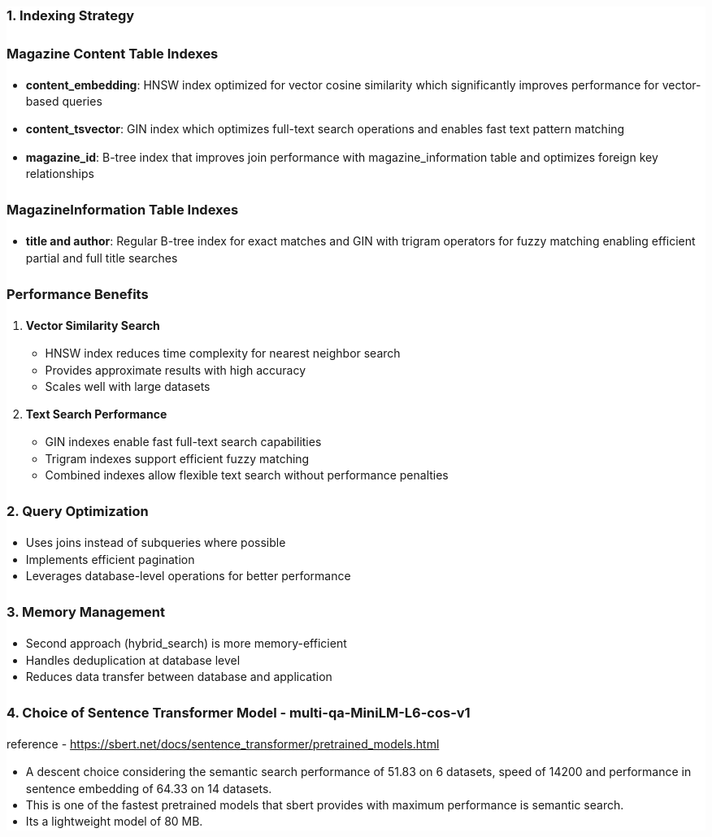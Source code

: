 ### 1. **Indexing Strategy**

### Magazine Content Table Indexes

- **content_embedding**: HNSW index optimized for vector cosine similarity which significantly improves performance for vector-based queries

- **content_tsvector**: GIN index which optimizes full-text search operations and enables fast text pattern matching

- **magazine_id**: B-tree index that improves join performance with magazine_information table and optimizes foreign key relationships

### MagazineInformation Table Indexes

- **title and author**: Regular B-tree index for exact matches and GIN with trigram operators for fuzzy matching enabling efficient partial and full title searches

### Performance Benefits

1. **Vector Similarity Search**

   - HNSW index reduces time complexity for nearest neighbor search
   - Provides approximate results with high accuracy
   - Scales well with large datasets

2. **Text Search Performance**

   - GIN indexes enable fast full-text search capabilities
   - Trigram indexes support efficient fuzzy matching
   - Combined indexes allow flexible text search without performance penalties

### 2. **Query Optimization**

- Uses joins instead of subqueries where possible
- Implements efficient pagination
- Leverages database-level operations for better performance

### 3. **Memory Management**

- Second approach (hybrid_search) is more memory-efficient
- Handles deduplication at database level
- Reduces data transfer between database and application

### 4. **Choice of Sentence Transformer Model - multi-qa-MiniLM-L6-cos-v1**

reference - https://sbert.net/docs/sentence_transformer/pretrained_models.html

- A descent choice considering the semantic search performance of 51.83 on 6 datasets, speed of 14200 and performance in sentence embedding of 64.33 on 14 datasets.
- This is one of the fastest pretrained models that sbert provides with maximum performance is semantic search.
- Its a lightweight model of 80 MB.
